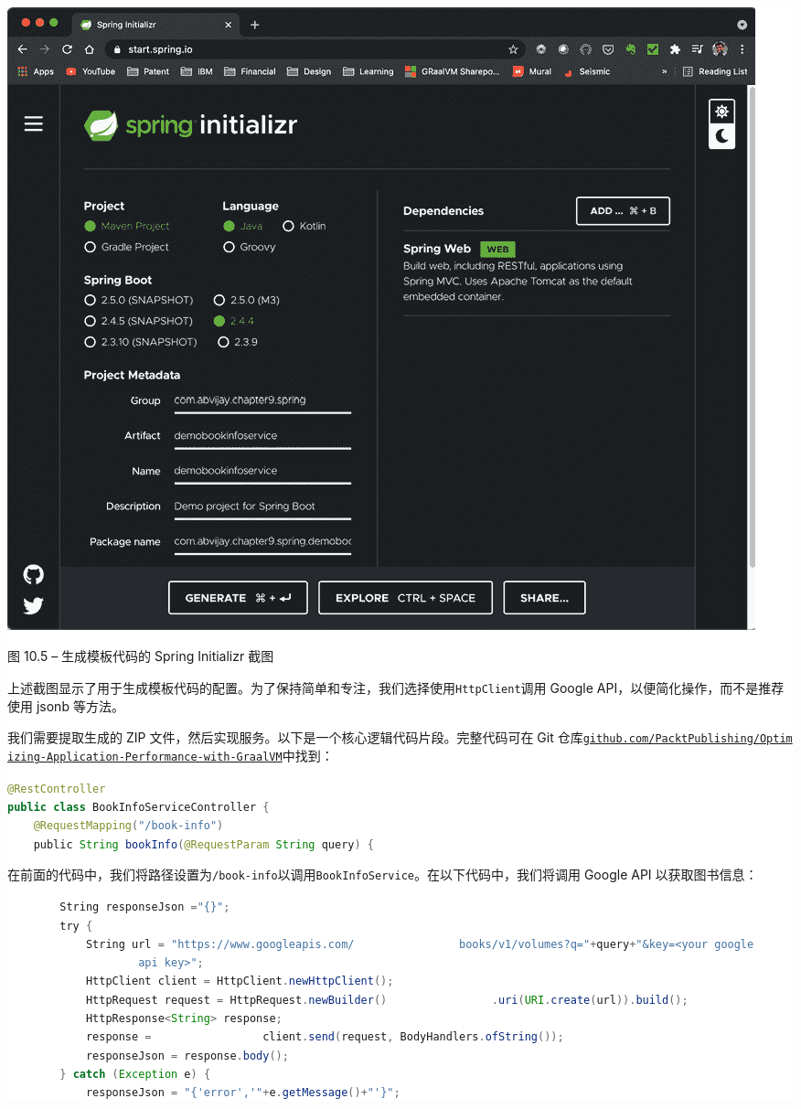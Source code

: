 ![图片](img/Figure_10.5_B16878.jpg)

图 10.5 – 生成模板代码的 Spring Initializr 截图

上述截图显示了用于生成模板代码的配置。为了保持简单和专注，我们选择使用`HttpClient`调用 Google API，以便简化操作，而不是推荐使用 jsonb 等方法。

我们需要提取生成的 ZIP 文件，然后实现服务。以下是一个核心逻辑代码片段。完整代码可在 Git 仓库[`github.com/PacktPublishing/Optimizing-Application-Performance-with-GraalVM`](https://github.com/PacktPublishing/Optimizing-Application-Performance-with-GraalVM)中找到：

```java
@RestController
public class BookInfoServiceController {
    @RequestMapping("/book-info")
    public String bookInfo(@RequestParam String query) {
```

在前面的代码中，我们将路径设置为`/book-info`以调用`BookInfoService`。在以下代码中，我们将调用 Google API 以获取图书信息：

```java
        String responseJson ="{}";
        try {
            String url = "https://www.googleapis.com/                books/v1/volumes?q="+query+"&key=<your google                     api key>";
            HttpClient client = HttpClient.newHttpClient();
            HttpRequest request = HttpRequest.newBuilder()                .uri(URI.create(url)).build();
            HttpResponse<String> response;
            response =                 client.send(request, BodyHandlers.ofString());
            responseJson = response.body();
        } catch (Exception e) {
            responseJson = "{'error','"+e.getMessage()+"'}";
```